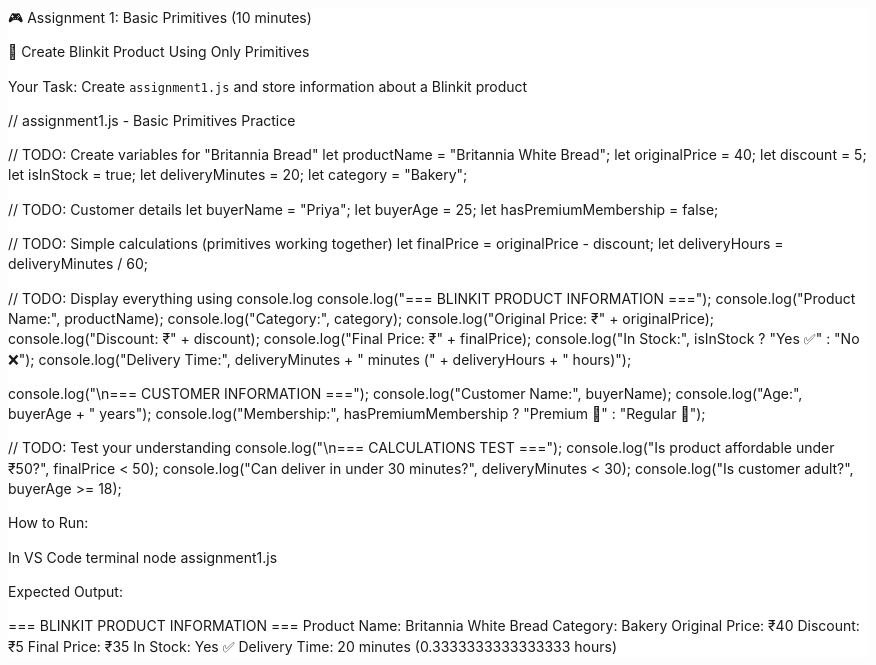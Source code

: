 


🎮 Assignment 1: Basic Primitives (10 minutes)

📝 Create Blinkit Product Using Only Primitives

Your Task: Create `assignment1.js` and store information about a Blinkit product


// assignment1.js - Basic Primitives Practice

// TODO: Create variables for "Britannia Bread"
let productName = "Britannia White Bread";
let originalPrice = 40;
let discount = 5;
let isInStock = true;
let deliveryMinutes = 20;
let category = "Bakery";

// TODO: Customer details
let buyerName = "Priya";
let buyerAge = 25;
let hasPremiumMembership = false;

// TODO: Simple calculations (primitives working together)
let finalPrice = originalPrice - discount;
let deliveryHours = deliveryMinutes / 60;

// TODO: Display everything using console.log
console.log("=== BLINKIT PRODUCT INFORMATION ===");
console.log("Product Name:", productName);
console.log("Category:", category);
console.log("Original Price: ₹" + originalPrice);
console.log("Discount: ₹" + discount);
console.log("Final Price: ₹" + finalPrice);
console.log("In Stock:", isInStock ? "Yes ✅" : "No ❌");
console.log("Delivery Time:", deliveryMinutes + " minutes (" + deliveryHours + " hours)");

console.log("\n=== CUSTOMER INFORMATION ===");
console.log("Customer Name:", buyerName);
console.log("Age:", buyerAge + " years");
console.log("Membership:", hasPremiumMembership ? "Premium 👑" : "Regular 👤");

// TODO: Test your understanding
console.log("\n=== CALCULATIONS TEST ===");
console.log("Is product affordable under ₹50?", finalPrice < 50);
console.log("Can deliver in under 30 minutes?", deliveryMinutes < 30);
console.log("Is customer adult?", buyerAge >= 18);


How to Run:

 In VS Code terminal
node assignment1.js


Expected Output:

=== BLINKIT PRODUCT INFORMATION ===
Product Name: Britannia White Bread
Category: Bakery
Original Price: ₹40
Discount: ₹5
Final Price: ₹35
In Stock: Yes ✅
Delivery Time: 20 minutes (0.3333333333333333 hours)
